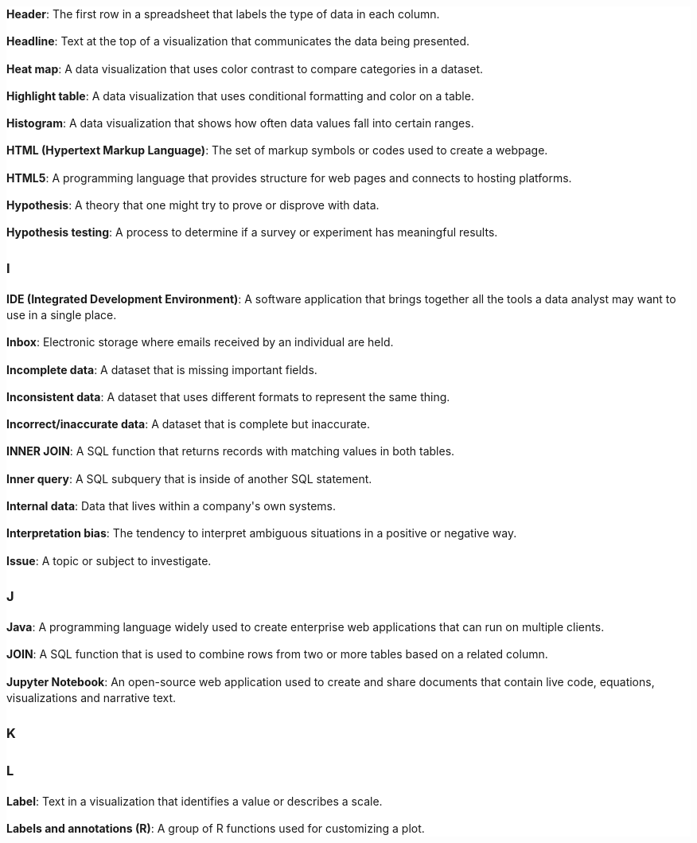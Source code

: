 **Header**: The first row in a spreadsheet that labels the type of data in each column.

**Headline**: Text at the top of a visualization that communicates the data being presented.

**Heat map**: A data visualization that uses color contrast to compare categories in a dataset.

**Highlight table**: A data visualization that uses conditional formatting and color on a table.

**Histogram**: A data visualization that shows how often data values fall into certain ranges.

**HTML (Hypertext Markup Language)**: The set of markup symbols or codes used to create a webpage.

**HTML5**: A programming language that provides structure for web pages and connects to hosting platforms.

**Hypothesis**: A theory that one might try to prove or disprove with data.

**Hypothesis testing**: A process to determine if a survey or experiment has meaningful results.

### I
**IDE (Integrated Development Environment)**: A software application that brings together all the tools a data analyst may want to use in a single place.

**Inbox**: Electronic storage where emails received by an individual are held.

**Incomplete data**: A dataset that is missing important fields.

**Inconsistent data**: A dataset that uses different formats to represent the same thing.

**Incorrect/inaccurate data**: A dataset that is complete but inaccurate.

**INNER JOIN**: A SQL function that returns records with matching values in both tables.

**Inner query**: A SQL subquery that is inside of another SQL statement.

**Internal data**: Data that lives within a company's own systems.

**Interpretation bias**: The tendency to interpret ambiguous situations in a positive or negative way.

**Issue**: A topic or subject to investigate.

### J
**Java**: A programming language widely used to create enterprise web applications that can run on multiple clients.

**JOIN**: A SQL function that is used to combine rows from two or more tables based on a related column.

**Jupyter Notebook**: An open-source web application used to create and share documents that contain live code, equations, visualizations and narrative text.

### K

### L
**Label**: Text in a visualization that identifies a value or describes a scale.

**Labels and annotations (R)**: A group of R functions used for customizing a plot.

